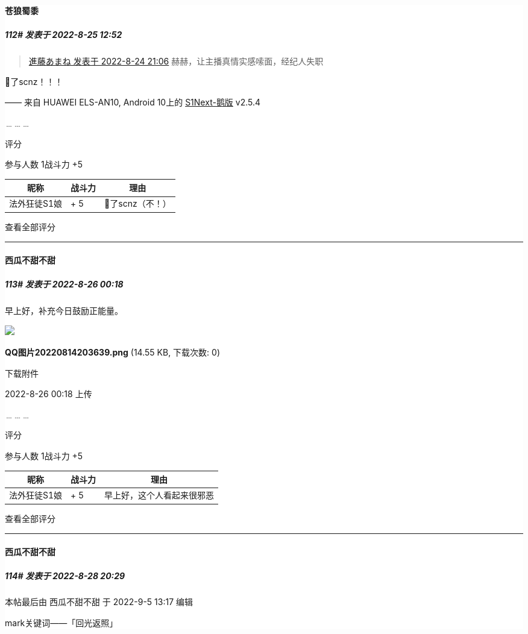 ####  苍狼蜀黍  
##### 112#       发表于 2022-8-25 12:52

<blockquote><a href="httphttps://bbs.saraba1st.com/2b/forum.php?mod=redirect&amp;goto=findpost&amp;pid=57204930&amp;ptid=2081905" target="_blank">進藤あまね 发表于 2022-8-24 21:06</a>
赫赫，让主播真情实感嗦面，经纪人失职</blockquote>
🦈了scnz！！！

—— 来自 HUAWEI ELS-AN10, Android 10上的 [S1Next-鹅版](https://github.com/ykrank/S1-Next/releases) v2.5.4

﹍﹍﹍

评分

 参与人数 1战斗力 +5

|昵称|战斗力|理由|
|----|---|---|
| 法外狂徒S1娘| + 5|🦈了scnz（不！）|

查看全部评分

*****

####  西瓜不甜不甜  
##### 113#       发表于 2022-8-26 00:18

早上好，补充今日鼓励正能量。

<img src="https://img.saraba1st.com/forum/202208/26/001818iobe0hekbxhzmood.png" referrerpolicy="no-referrer">

<strong>QQ图片20220814203639.png</strong> (14.55 KB, 下载次数: 0)

下载附件

2022-8-26 00:18 上传

﹍﹍﹍

评分

 参与人数 1战斗力 +5

|昵称|战斗力|理由|
|----|---|---|
| 法外狂徒S1娘| + 5|早上好，这个人看起来很邪恶|

查看全部评分

*****

####  西瓜不甜不甜  
##### 114#       发表于 2022-8-28 20:29

 本帖最后由 西瓜不甜不甜 于 2022-9-5 13:17 编辑 

mark关键词——「回光返照」
